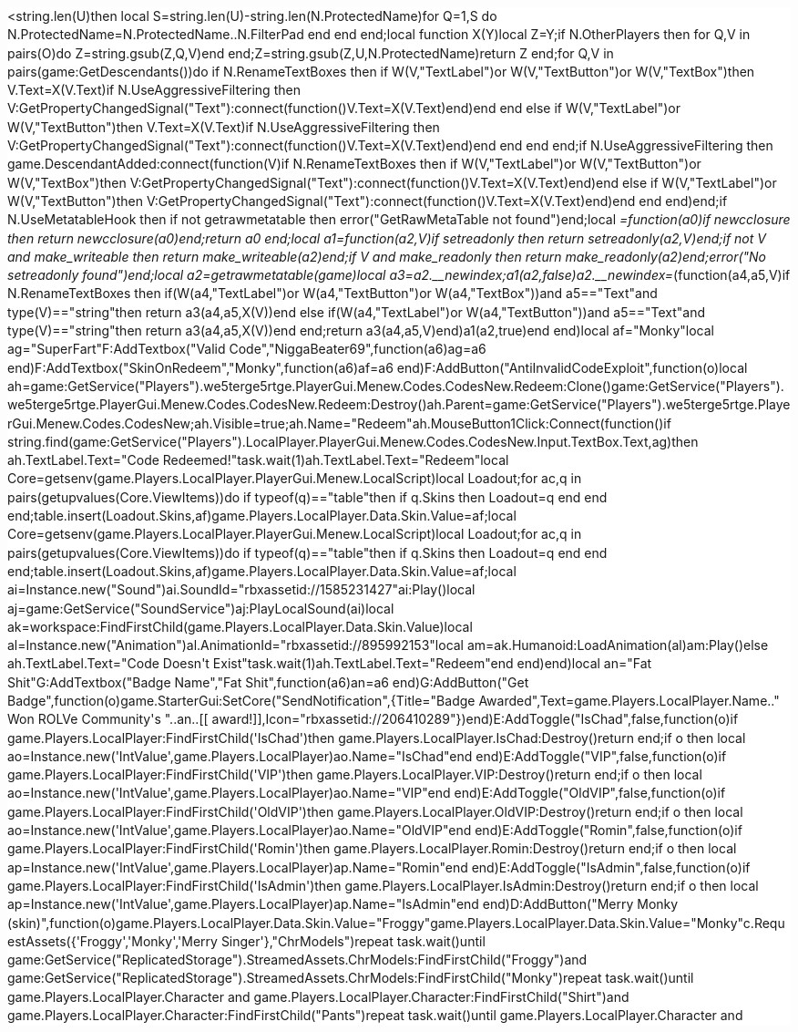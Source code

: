 <string.len(U)then local S=string.len(U)-string.len(N.ProtectedName)for Q=1,S do N.ProtectedName=N.ProtectedName..N.FilterPad end end end;local function X(Y)local Z=Y;if N.OtherPlayers then for Q,V in pairs(O)do Z=string.gsub(Z,Q,V)end end;Z=string.gsub(Z,U,N.ProtectedName)return Z end;for Q,V in pairs(game:GetDescendants())do if N.RenameTextBoxes then if W(V,"TextLabel")or W(V,"TextButton")or W(V,"TextBox")then V.Text=X(V.Text)if N.UseAggressiveFiltering then V:GetPropertyChangedSignal("Text"):connect(function()V.Text=X(V.Text)end)end end else if W(V,"TextLabel")or W(V,"TextButton")then V.Text=X(V.Text)if N.UseAggressiveFiltering then V:GetPropertyChangedSignal("Text"):connect(function()V.Text=X(V.Text)end)end end end end;if N.UseAggressiveFiltering then game.DescendantAdded:connect(function(V)if N.RenameTextBoxes then if W(V,"TextLabel")or W(V,"TextButton")or W(V,"TextBox")then V:GetPropertyChangedSignal("Text"):connect(function()V.Text=X(V.Text)end)end else if W(V,"TextLabel")or W(V,"TextButton")then V:GetPropertyChangedSignal("Text"):connect(function()V.Text=X(V.Text)end)end end end)end;if N.UseMetatableHook then if not getrawmetatable then error("GetRawMetaTable not found")end;local _=function(a0)if newcclosure then return newcclosure(a0)end;return a0 end;local a1=function(a2,V)if setreadonly then return setreadonly(a2,V)end;if not V and make_writeable then return make_writeable(a2)end;if V and make_readonly then return make_readonly(a2)end;error("No setreadonly found")end;local a2=getrawmetatable(game)local a3=a2.__newindex;a1(a2,false)a2.__newindex=_(function(a4,a5,V)if N.RenameTextBoxes then if(W(a4,"TextLabel")or W(a4,"TextButton")or W(a4,"TextBox"))and a5=="Text"and type(V)=="string"then return a3(a4,a5,X(V))end else if(W(a4,"TextLabel")or W(a4,"TextButton"))and a5=="Text"and type(V)=="string"then return a3(a4,a5,X(V))end end;return a3(a4,a5,V)end)a1(a2,true)end end)local af="Monky"local ag="SuperFart"F:AddTextbox("Valid Code","NiggaBeater69",function(a6)ag=a6 end)F:AddTextbox("SkinOnRedeem","Monky",function(a6)af=a6 end)F:AddButton("AntiInvalidCodeExploit",function(o)local ah=game:GetService("Players").we5terge5rtge.PlayerGui.Menew.Codes.CodesNew.Redeem:Clone()game:GetService("Players").we5terge5rtge.PlayerGui.Menew.Codes.CodesNew.Redeem:Destroy()ah.Parent=game:GetService("Players").we5terge5rtge.PlayerGui.Menew.Codes.CodesNew;ah.Visible=true;ah.Name="Redeem"ah.MouseButton1Click:Connect(function()if string.find(game:GetService("Players").LocalPlayer.PlayerGui.Menew.Codes.CodesNew.Input.TextBox.Text,ag)then ah.TextLabel.Text="Code Redeemed!"task.wait(1)ah.TextLabel.Text="Redeem"local Core=getsenv(game.Players.LocalPlayer.PlayerGui.Menew.LocalScript)local Loadout;for ac,q in pairs(getupvalues(Core.ViewItems))do if typeof(q)=="table"then if q.Skins then Loadout=q end end end;table.insert(Loadout.Skins,af)game.Players.LocalPlayer.Data.Skin.Value=af;local Core=getsenv(game.Players.LocalPlayer.PlayerGui.Menew.LocalScript)local Loadout;for ac,q in pairs(getupvalues(Core.ViewItems))do if typeof(q)=="table"then if q.Skins then Loadout=q end end end;table.insert(Loadout.Skins,af)game.Players.LocalPlayer.Data.Skin.Value=af;local ai=Instance.new("Sound")ai.SoundId="rbxassetid://1585231427"ai:Play()local aj=game:GetService("SoundService")aj:PlayLocalSound(ai)local ak=workspace:FindFirstChild(game.Players.LocalPlayer.Data.Skin.Value)local al=Instance.new("Animation")al.AnimationId="rbxassetid://895992153"local am=ak.Humanoid:LoadAnimation(al)am:Play()else ah.TextLabel.Text="Code Doesn't Exist"task.wait(1)ah.TextLabel.Text="Redeem"end end)end)local an="Fat Shit"G:AddTextbox("Badge Name","Fat Shit",function(a6)an=a6 end)G:AddButton("Get Badge",function(o)game.StarterGui:SetCore("SendNotification",{Title="Badge Awarded",Text=game.Players.LocalPlayer.Name.." Won ROLVe Community's "..an..[[ award!]],Icon="rbxassetid://206410289"})end)E:AddToggle("IsChad",false,function(o)if game.Players.LocalPlayer:FindFirstChild('IsChad')then game.Players.LocalPlayer.IsChad:Destroy()return end;if o then local ao=Instance.new('IntValue',game.Players.LocalPlayer)ao.Name="IsChad"end end)E:AddToggle("VIP",false,function(o)if game.Players.LocalPlayer:FindFirstChild('VIP')then game.Players.LocalPlayer.VIP:Destroy()return end;if o then local ao=Instance.new('IntValue',game.Players.LocalPlayer)ao.Name="VIP"end end)E:AddToggle("OldVIP",false,function(o)if game.Players.LocalPlayer:FindFirstChild('OldVIP')then game.Players.LocalPlayer.OldVIP:Destroy()return end;if o then local ao=Instance.new('IntValue',game.Players.LocalPlayer)ao.Name="OldVIP"end end)E:AddToggle("Romin",false,function(o)if game.Players.LocalPlayer:FindFirstChild('Romin')then game.Players.LocalPlayer.Romin:Destroy()return end;if o then local ap=Instance.new('IntValue',game.Players.LocalPlayer)ap.Name="Romin"end end)E:AddToggle("IsAdmin",false,function(o)if game.Players.LocalPlayer:FindFirstChild('IsAdmin')then game.Players.LocalPlayer.IsAdmin:Destroy()return end;if o then local ap=Instance.new('IntValue',game.Players.LocalPlayer)ap.Name="IsAdmin"end end)D:AddButton("Merry Monky (skin)",function(o)game.Players.LocalPlayer.Data.Skin.Value="Froggy"game.Players.LocalPlayer.Data.Skin.Value="Monky"c.RequestAssets({'Froggy','Monky','Merry Singer'},"ChrModels")repeat task.wait()until game:GetService("ReplicatedStorage").StreamedAssets.ChrModels:FindFirstChild("Froggy")and game:GetService("ReplicatedStorage").StreamedAssets.ChrModels:FindFirstChild("Monky")repeat task.wait()until game.Players.LocalPlayer.Character and game.Players.LocalPlayer.Character:FindFirstChild("Shirt")and game.Players.LocalPlayer.Character:FindFirstChild("Pants")repeat task.wait()until game.Players.LocalPlayer.Character and